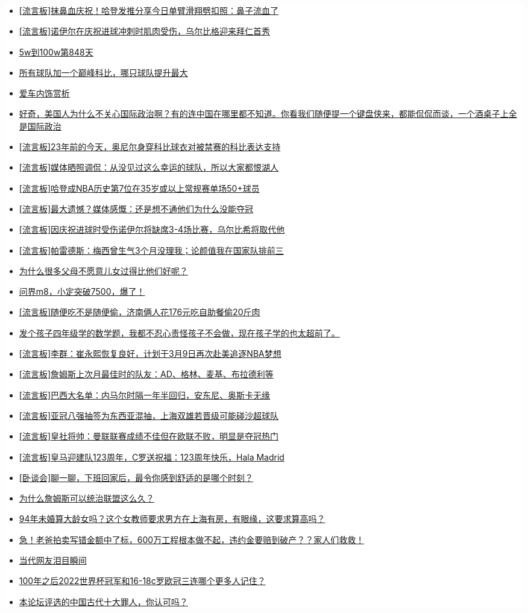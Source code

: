 + [[流言板]抹鼻血庆祝！哈登发推分享今日单臂滑翔劈扣照：鼻子流血了](https://bbs.hupu.com/630961124.html)

+ [[流言板]诺伊尔在庆祝进球冲刺时肌肉受伤，乌尔比格迎来拜仁首秀](https://bbs.hupu.com/630952878.html)

+ [5w到100w第848天](https://bbs.hupu.com/630961331.html)

+ [所有球队加一个巅峰科比，哪只球队提升最大](https://bbs.hupu.com/630962401.html)

+ [爱车内饰赏析](https://bbs.hupu.com/630961152.html)

+ [好奇，美国人为什么不关心国际政治啊？有的连中国在哪里都不知道。你看我们随便提一个键盘侠来，都能侃侃而谈，一个酒桌子上全是国际政治](https://bbs.hupu.com/630962343.html)

+ [[流言板]23年前的今天，奥尼尔身穿科比球衣对被禁赛的科比表达支持](https://bbs.hupu.com/630963587.html)

+ [[流言板]媒体晒照调侃：从没见过这么幸运的球队，所以大家都恨湖人](https://bbs.hupu.com/630965942.html)

+ [[流言板]哈登成NBA历史第7位在35岁或以上常规赛单场50+球员](https://bbs.hupu.com/630962844.html)

+ [[流言板]最大遗憾？媒体感慨：还是想不通他们为什么没能夺冠](https://bbs.hupu.com/630964849.html)

+ [[流言板]因庆祝进球时受伤诺伊尔将缺席3-4场比赛，乌尔比希将取代他](https://bbs.hupu.com/630962192.html)

+ [[流言板]帕雷德斯：梅西曾生气3个月没理我；论颜值我在国家队排前三](https://bbs.hupu.com/630963843.html)

+ [为什么很多父母不愿意儿女过得比他们好呢？](https://bbs.hupu.com/630963486.html)

+ [问界m8，小定突破7500，爆了！](https://bbs.hupu.com/630963066.html)

+ [[流言板]随便吃不是随便偷，济南俩人花176元吃自助餐偷20斤肉](https://bbs.hupu.com/630962238.html)

+ [发个孩子四年级学的数学题，我都不忍心责怪孩子不会做，现在孩子学的也太超前了。](https://bbs.hupu.com/630965910.html)

+ [[流言板]李群：崔永熙恢复良好，计划于3月9日再次赴美追逐NBA梦想](https://bbs.hupu.com/630967611.html)

+ [[流言板]詹姆斯上次月最佳时的队友：AD、格林、麦基、布拉德利等](https://bbs.hupu.com/630966024.html)

+ [[流言板]巴西大名单：内马尔时隔一年半回归，安东尼、奥斯卡无缘](https://bbs.hupu.com/630967440.html)

+ [[流言板]亚冠八强抽签为东西亚混抽，上海双雄若晋级可能碰沙超球队](https://bbs.hupu.com/630961053.html)

+ [[流言板]皇社将帅：曼联联赛成绩不佳但在欧联不败，明显是夺冠热门](https://bbs.hupu.com/630961784.html)

+ [[流言板]皇马迎建队123周年，C罗送祝福：123周年快乐，Hala Madrid](https://bbs.hupu.com/630965706.html)

+ [[卧谈会]聊一聊，下班回家后，最令你感到舒适的是哪个时刻？](https://bbs.hupu.com/630965744.html)

+ [为什么詹姆斯可以统治联盟这么久？](https://bbs.hupu.com/630964626.html)

+ [94年未婚算大龄女吗？这个女教师要求男方在上海有房，有眼缘，这要求算高吗？](https://bbs.hupu.com/630963669.html)

+ [急！老爸拍卖写错金额中了标，600万工程根本做不起，违约金要赔到破产？？家人们救救！](https://bbs.hupu.com/630966598.html)

+ [当代网友泪目瞬间](https://bbs.hupu.com/630963622.html)

+ [100年之后2022世界杯冠军和16-18c罗欧冠三连哪个更多人记住？](https://bbs.hupu.com/630963855.html)

+ [本论坛评选的中国古代十大罪人，你认可吗？](https://bbs.hupu.com/630964648.html)

